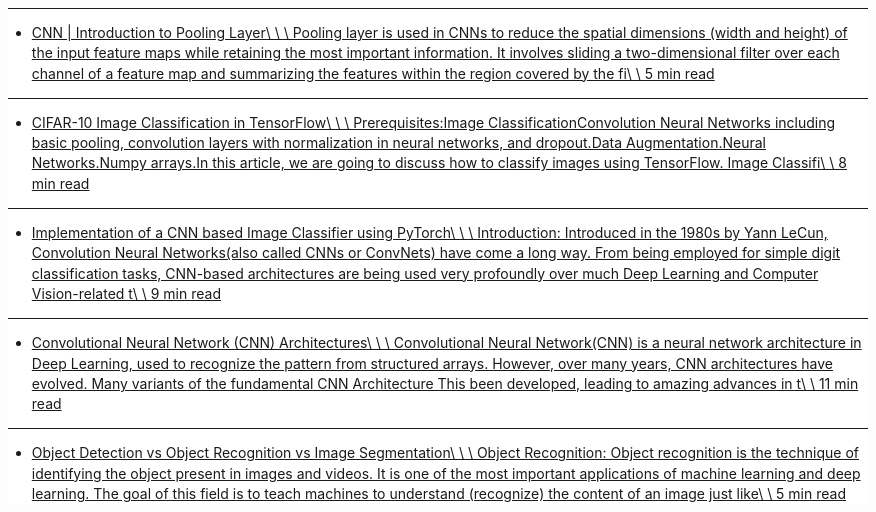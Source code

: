* * *

- [CNN \| Introduction to Pooling Layer\\
\\
\\
Pooling layer is used in CNNs to reduce the spatial dimensions (width and height) of the input feature maps while retaining the most important information. It involves sliding a two-dimensional filter over each channel of a feature map and summarizing the features within the region covered by the fi\\
\\
5 min read](https://www.geeksforgeeks.org/cnn-introduction-to-pooling-layer/)

* * *

- [CIFAR-10 Image Classification in TensorFlow\\
\\
\\
Prerequisites:Image ClassificationConvolution Neural Networks including basic pooling, convolution layers with normalization in neural networks, and dropout.Data Augmentation.Neural Networks.Numpy arrays.In this article, we are going to discuss how to classify images using TensorFlow. Image Classifi\\
\\
8 min read](https://www.geeksforgeeks.org/cifar-10-image-classification-in-tensorflow/)

* * *

- [Implementation of a CNN based Image Classifier using PyTorch\\
\\
\\
Introduction: Introduced in the 1980s by Yann LeCun, Convolution Neural Networks(also called CNNs or ConvNets) have come a long way. From being employed for simple digit classification tasks, CNN-based architectures are being used very profoundly over much Deep Learning and Computer Vision-related t\\
\\
9 min read](https://www.geeksforgeeks.org/implementation-of-a-cnn-based-image-classifier-using-pytorch/)

* * *

- [Convolutional Neural Network (CNN) Architectures\\
\\
\\
Convolutional Neural Network(CNN) is a neural network architecture in Deep Learning, used to recognize the pattern from structured arrays. However, over many years, CNN architectures have evolved. Many variants of the fundamental CNN Architecture This been developed, leading to amazing advances in t\\
\\
11 min read](https://www.geeksforgeeks.org/convolutional-neural-network-cnn-architectures/)

* * *

- [Object Detection vs Object Recognition vs Image Segmentation\\
\\
\\
Object Recognition: Object recognition is the technique of identifying the object present in images and videos. It is one of the most important applications of machine learning and deep learning. The goal of this field is to teach machines to understand (recognize) the content of an image just like\\
\\
5 min read](https://www.geeksforgeeks.org/object-detection-vs-object-recognition-vs-image-segmentation/)
